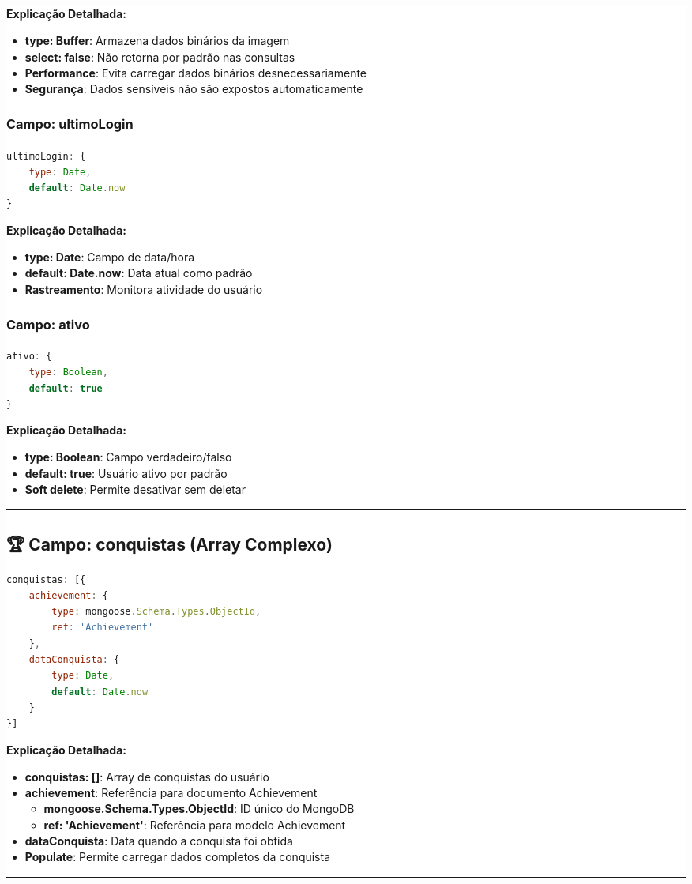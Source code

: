 **Explicação Detalhada:**
- **type: Buffer**: Armazena dados binários da imagem
- **select: false**: Não retorna por padrão nas consultas
- **Performance**: Evita carregar dados binários desnecessariamente
- **Segurança**: Dados sensíveis não são expostos automaticamente

### **Campo: ultimoLogin**
```javascript
ultimoLogin: {
    type: Date,
    default: Date.now
}
```

**Explicação Detalhada:**
- **type: Date**: Campo de data/hora
- **default: Date.now**: Data atual como padrão
- **Rastreamento**: Monitora atividade do usuário

### **Campo: ativo**
```javascript
ativo: {
    type: Boolean,
    default: true
}
```

**Explicação Detalhada:**
- **type: Boolean**: Campo verdadeiro/falso
- **default: true**: Usuário ativo por padrão
- **Soft delete**: Permite desativar sem deletar

---

## 🏆 Campo: conquistas (Array Complexo)

```javascript
conquistas: [{
    achievement: {
        type: mongoose.Schema.Types.ObjectId,
        ref: 'Achievement'
    },
    dataConquista: {
        type: Date,
        default: Date.now
    }
}]
```

**Explicação Detalhada:**
- **conquistas: []**: Array de conquistas do usuário
- **achievement**: Referência para documento Achievement
  - **mongoose.Schema.Types.ObjectId**: ID único do MongoDB
  - **ref: 'Achievement'**: Referência para modelo Achievement
- **dataConquista**: Data quando a conquista foi obtida
- **Populate**: Permite carregar dados completos da conquista

---